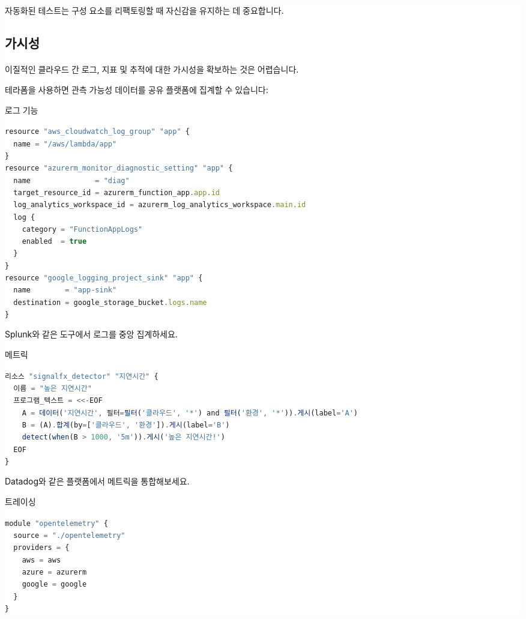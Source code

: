 자동화된 테스트는 구성 요소를 리팩토링할 때 자신감을 유지하는 데 중요합니다.

## 가시성

이질적인 클라우드 간 로그, 지표 및 추적에 대한 가시성을 확보하는 것은 어렵습니다.

<div class="content-ad"></div>

테라폼을 사용하면 관측 가능성 데이터를 공유 플랫폼에 집계할 수 있습니다:

로그 기능

```js
resource "aws_cloudwatch_log_group" "app" {
  name = "/aws/lambda/app"
}
resource "azurerm_monitor_diagnostic_setting" "app" {
  name               = "diag"
  target_resource_id = azurerm_function_app.app.id
  log_analytics_workspace_id = azurerm_log_analytics_workspace.main.id
  log {
    category = "FunctionAppLogs"
    enabled  = true
  }
}
resource "google_logging_project_sink" "app" {
  name        = "app-sink"
  destination = google_storage_bucket.logs.name
}
```

Splunk와 같은 도구에서 로그를 중앙 집계하세요.

<div class="content-ad"></div>

메트릭

```js
리소스 "signalfx_detector" "지연시간" {
  이름 = "높은 지연시간"
  프로그램_텍스트 = <<-EOF
    A = 데이터('지연시간', 필터=필터('클라우드', '*') and 필터('환경', '*')).게시(label='A')
    B = (A).합계(by=['클라우드', '환경']).게시(label='B')
    detect(when(B > 1000, '5m')).게시('높은 지연시간!')
  EOF
}
```

Datadog와 같은 플랫폼에서 메트릭을 통합해보세요.

트레이싱

<div class="content-ad"></div>

```js
module "opentelemetry" {
  source = "./opentelemetry"
  providers = {
    aws = aws
    azure = azurerm
    google = google
  }
}
```
